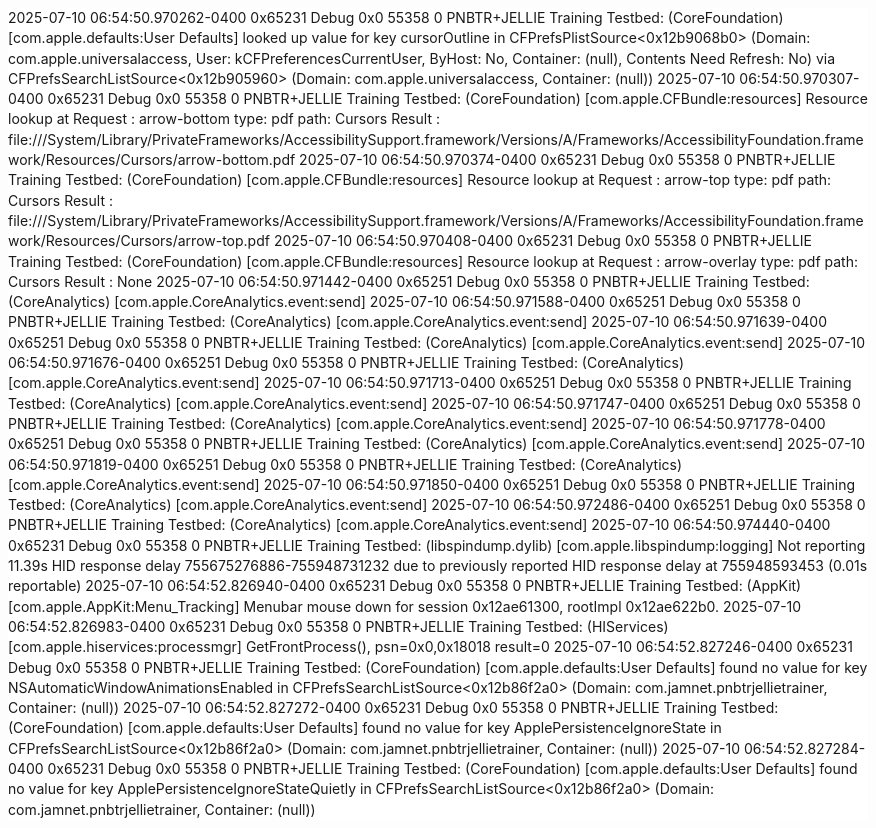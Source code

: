 2025-07-10 06:54:50.970262-0400 0x65231    Debug       0x0                  55358  0    PNBTR+JELLIE Training Testbed: (CoreFoundation) [com.apple.defaults:User Defaults] looked up value <private> for key cursorOutline in CFPrefsPlistSource<0x12b9068b0> (Domain: com.apple.universalaccess, User: kCFPreferencesCurrentUser, ByHost: No, Container: (null), Contents Need Refresh: No) via CFPrefsSearchListSource<0x12b905960> (Domain: com.apple.universalaccess, Container: (null))
2025-07-10 06:54:50.970307-0400 0x65231    Debug       0x0                  55358  0    PNBTR+JELLIE Training Testbed: (CoreFoundation) [com.apple.CFBundle:resources] Resource lookup at <private>
        Request       : arrow-bottom type: pdf path: Cursors
        Result        : file:///System/Library/PrivateFrameworks/AccessibilitySupport.framework/Versions/A/Frameworks/AccessibilityFoundation.framework/Resources/Cursors/arrow-bottom.pdf
2025-07-10 06:54:50.970374-0400 0x65231    Debug       0x0                  55358  0    PNBTR+JELLIE Training Testbed: (CoreFoundation) [com.apple.CFBundle:resources] Resource lookup at <private>
        Request       : arrow-top type: pdf path: Cursors
        Result        : file:///System/Library/PrivateFrameworks/AccessibilitySupport.framework/Versions/A/Frameworks/AccessibilityFoundation.framework/Resources/Cursors/arrow-top.pdf
2025-07-10 06:54:50.970408-0400 0x65231    Debug       0x0                  55358  0    PNBTR+JELLIE Training Testbed: (CoreFoundation) [com.apple.CFBundle:resources] Resource lookup at <private>
        Request       : arrow-overlay type: pdf path: Cursors
        Result        : None
2025-07-10 06:54:50.971442-0400 0x65251    Debug       0x0                  55358  0    PNBTR+JELLIE Training Testbed: (CoreAnalytics) [com.apple.CoreAnalytics.event:send] <private> <private>
2025-07-10 06:54:50.971588-0400 0x65251    Debug       0x0                  55358  0    PNBTR+JELLIE Training Testbed: (CoreAnalytics) [com.apple.CoreAnalytics.event:send] <private> <private>
2025-07-10 06:54:50.971639-0400 0x65251    Debug       0x0                  55358  0    PNBTR+JELLIE Training Testbed: (CoreAnalytics) [com.apple.CoreAnalytics.event:send] <private> <private>
2025-07-10 06:54:50.971676-0400 0x65251    Debug       0x0                  55358  0    PNBTR+JELLIE Training Testbed: (CoreAnalytics) [com.apple.CoreAnalytics.event:send] <private> <private>
2025-07-10 06:54:50.971713-0400 0x65251    Debug       0x0                  55358  0    PNBTR+JELLIE Training Testbed: (CoreAnalytics) [com.apple.CoreAnalytics.event:send] <private> <private>
2025-07-10 06:54:50.971747-0400 0x65251    Debug       0x0                  55358  0    PNBTR+JELLIE Training Testbed: (CoreAnalytics) [com.apple.CoreAnalytics.event:send] <private> <private>
2025-07-10 06:54:50.971778-0400 0x65251    Debug       0x0                  55358  0    PNBTR+JELLIE Training Testbed: (CoreAnalytics) [com.apple.CoreAnalytics.event:send] <private> <private>
2025-07-10 06:54:50.971819-0400 0x65251    Debug       0x0                  55358  0    PNBTR+JELLIE Training Testbed: (CoreAnalytics) [com.apple.CoreAnalytics.event:send] <private> <private>
2025-07-10 06:54:50.971850-0400 0x65251    Debug       0x0                  55358  0    PNBTR+JELLIE Training Testbed: (CoreAnalytics) [com.apple.CoreAnalytics.event:send] <private> <private>
2025-07-10 06:54:50.972486-0400 0x65251    Debug       0x0                  55358  0    PNBTR+JELLIE Training Testbed: (CoreAnalytics) [com.apple.CoreAnalytics.event:send] <private> <private>
2025-07-10 06:54:50.974440-0400 0x65231    Debug       0x0                  55358  0    PNBTR+JELLIE Training Testbed: (libspindump.dylib) [com.apple.libspindump:logging] Not reporting 11.39s HID response delay 755675276886-755948731232 due to previously reported HID response delay at 755948593453 (0.01s reportable)
2025-07-10 06:54:52.826940-0400 0x65231    Debug       0x0                  55358  0    PNBTR+JELLIE Training Testbed: (AppKit) [com.apple.AppKit:Menu_Tracking] Menubar mouse down for session 0x12ae61300, rootImpl 0x12ae622b0.
2025-07-10 06:54:52.826983-0400 0x65231    Debug       0x0                  55358  0    PNBTR+JELLIE Training Testbed: (HIServices) [com.apple.hiservices:processmgr] GetFrontProcess(), psn=0x0,0x18018 result=0
2025-07-10 06:54:52.827246-0400 0x65231    Debug       0x0                  55358  0    PNBTR+JELLIE Training Testbed: (CoreFoundation) [com.apple.defaults:User Defaults] found no value for key NSAutomaticWindowAnimationsEnabled in CFPrefsSearchListSource<0x12b86f2a0> (Domain: com.jamnet.pnbtrjellietrainer, Container: (null))
2025-07-10 06:54:52.827272-0400 0x65231    Debug       0x0                  55358  0    PNBTR+JELLIE Training Testbed: (CoreFoundation) [com.apple.defaults:User Defaults] found no value for key ApplePersistenceIgnoreState in CFPrefsSearchListSource<0x12b86f2a0> (Domain: com.jamnet.pnbtrjellietrainer, Container: (null))
2025-07-10 06:54:52.827284-0400 0x65231    Debug       0x0                  55358  0    PNBTR+JELLIE Training Testbed: (CoreFoundation) [com.apple.defaults:User Defaults] found no value for key ApplePersistenceIgnoreStateQuietly in CFPrefsSearchListSource<0x12b86f2a0> (Domain: com.jamnet.pnbtrjellietrainer, Container: (null))